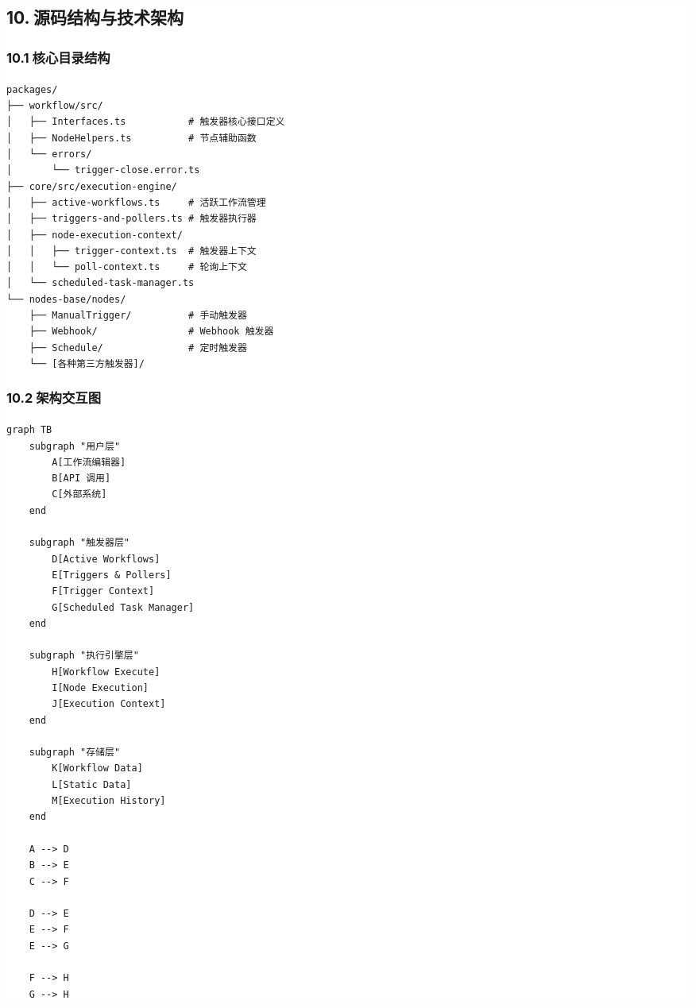 
## 10. 源码结构与技术架构

### 10.1 核心目录结构
```
packages/
├── workflow/src/
│   ├── Interfaces.ts           # 触发器核心接口定义
│   ├── NodeHelpers.ts          # 节点辅助函数
│   └── errors/
│       └── trigger-close.error.ts
├── core/src/execution-engine/
│   ├── active-workflows.ts     # 活跃工作流管理
│   ├── triggers-and-pollers.ts # 触发器执行器
│   ├── node-execution-context/
│   │   ├── trigger-context.ts  # 触发器上下文
│   │   └── poll-context.ts     # 轮询上下文
│   └── scheduled-task-manager.ts
└── nodes-base/nodes/
    ├── ManualTrigger/          # 手动触发器
    ├── Webhook/                # Webhook 触发器
    ├── Schedule/               # 定时触发器
    └── [各种第三方触发器]/
```

### 10.2 架构交互图
```mermaid
graph TB
    subgraph "用户层"
        A[工作流编辑器]
        B[API 调用]
        C[外部系统]
    end

    subgraph "触发器层"
        D[Active Workflows]
        E[Triggers & Pollers]
        F[Trigger Context]
        G[Scheduled Task Manager]
    end

    subgraph "执行引擎层"
        H[Workflow Execute]
        I[Node Execution]
        J[Execution Context]
    end

    subgraph "存储层"
        K[Workflow Data]
        L[Static Data]
        M[Execution History]
    end

    A --> D
    B --> E
    C --> F

    D --> E
    E --> F
    E --> G

    F --> H
    G --> H
```